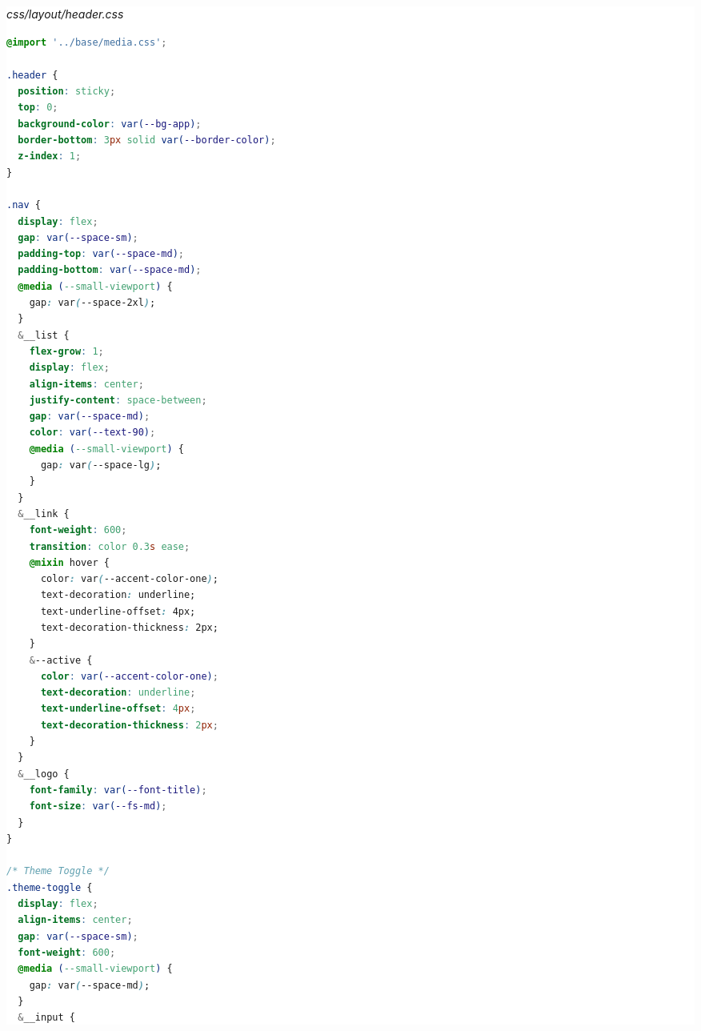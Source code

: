 _css/layout/header.css_

```css
@import '../base/media.css';

.header {
  position: sticky;
  top: 0;
  background-color: var(--bg-app);
  border-bottom: 3px solid var(--border-color);
  z-index: 1;
}

.nav {
  display: flex;
  gap: var(--space-sm);
  padding-top: var(--space-md);
  padding-bottom: var(--space-md);
  @media (--small-viewport) {
    gap: var(--space-2xl);
  }
  &__list {
    flex-grow: 1;
    display: flex;
    align-items: center;
    justify-content: space-between;
    gap: var(--space-md);
    color: var(--text-90);
    @media (--small-viewport) {
      gap: var(--space-lg);
    }
  }
  &__link {
    font-weight: 600;
    transition: color 0.3s ease;
    @mixin hover {
      color: var(--accent-color-one);
      text-decoration: underline;
      text-underline-offset: 4px;
      text-decoration-thickness: 2px;
    }
    &--active {
      color: var(--accent-color-one);
      text-decoration: underline;
      text-underline-offset: 4px;
      text-decoration-thickness: 2px;
    }
  }
  &__logo {
    font-family: var(--font-title);
    font-size: var(--fs-md);
  }
}

/* Theme Toggle */
.theme-toggle {
  display: flex;
  align-items: center;
  gap: var(--space-sm);
  font-weight: 600;
  @media (--small-viewport) {
    gap: var(--space-md);
  }
  &__input {
```